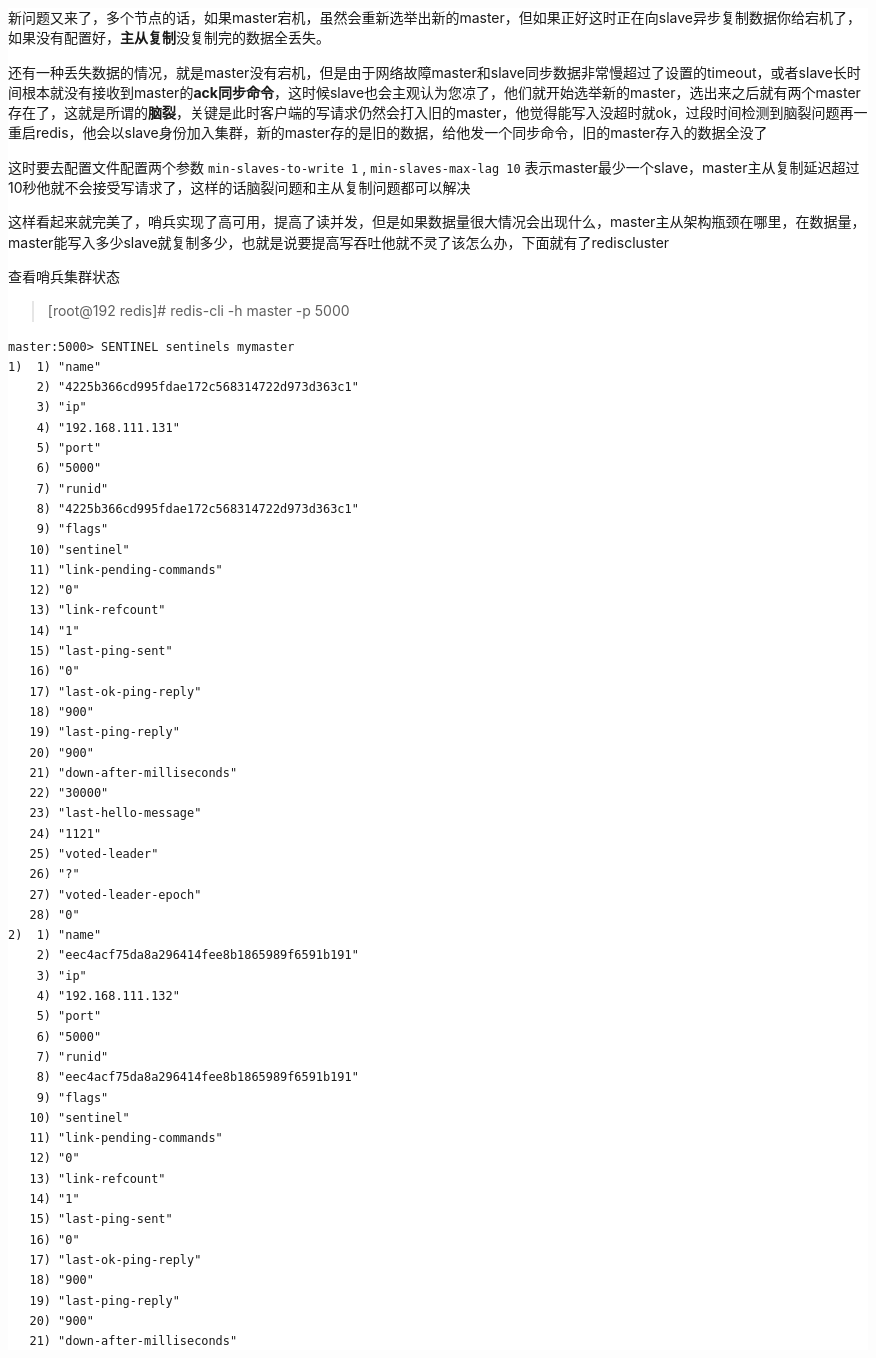  新问题又来了，多个节点的话，如果master宕机，虽然会重新选举出新的master，但如果正好这时正在向slave异步复制数据你给宕机了，如果没有配置好，**主从复制**没复制完的数据全丢失。
 
 还有一种丢失数据的情况，就是master没有宕机，但是由于网络故障master和slave同步数据非常慢超过了设置的timeout，或者slave长时间根本就没有接收到master的**ack同步命令**，这时候slave也会主观认为您凉了，他们就开始选举新的master，选出来之后就有两个master存在了，这就是所谓的**脑裂**，关键是此时客户端的写请求仍然会打入旧的master，他觉得能写入没超时就ok，过段时间检测到脑裂问题再一重启redis，他会以slave身份加入集群，新的master存的是旧的数据，给他发一个同步命令，旧的master存入的数据全没了

这时要去配置文件配置两个参数 ``min-slaves-to-write 1`` ,  ``min-slaves-max-lag 10``  表示master最少一个slave，master主从复制延迟超过10秒他就不会接受写请求了，这样的话脑裂问题和主从复制问题都可以解决

这样看起来就完美了，哨兵实现了高可用，提高了读并发，但是如果数据量很大情况会出现什么，master主从架构瓶颈在哪里，在数据量，master能写入多少slave就复制多少，也就是说要提高写吞吐他就不灵了该怎么办，下面就有了rediscluster

查看哨兵集群状态
>[root@192 redis]# redis-cli -h master -p 5000

```shell
master:5000> SENTINEL sentinels mymaster
1)  1) "name"
    2) "4225b366cd995fdae172c568314722d973d363c1"
    3) "ip"
    4) "192.168.111.131"
    5) "port"
    6) "5000"
    7) "runid"
    8) "4225b366cd995fdae172c568314722d973d363c1"
    9) "flags"
   10) "sentinel"
   11) "link-pending-commands"
   12) "0"
   13) "link-refcount"
   14) "1"
   15) "last-ping-sent"
   16) "0"
   17) "last-ok-ping-reply"
   18) "900"
   19) "last-ping-reply"
   20) "900"
   21) "down-after-milliseconds"
   22) "30000"
   23) "last-hello-message"
   24) "1121"
   25) "voted-leader"
   26) "?"
   27) "voted-leader-epoch"
   28) "0"
2)  1) "name"
    2) "eec4acf75da8a296414fee8b1865989f6591b191"
    3) "ip"
    4) "192.168.111.132"
    5) "port"
    6) "5000"
    7) "runid"
    8) "eec4acf75da8a296414fee8b1865989f6591b191"
    9) "flags"
   10) "sentinel"
   11) "link-pending-commands"
   12) "0"
   13) "link-refcount"
   14) "1"
   15) "last-ping-sent"
   16) "0"
   17) "last-ok-ping-reply"
   18) "900"
   19) "last-ping-reply"
   20) "900"
   21) "down-after-milliseconds"
```
